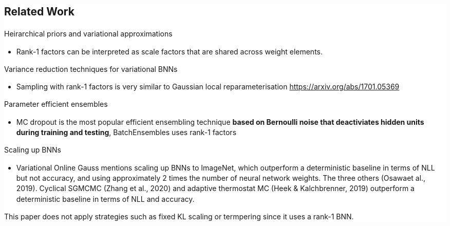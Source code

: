 ## Related Work

Heirarchical priors and variational approximations

- Rank-1 factors can be interpreted as scale factors that are shared across weight elements.

Variance reduction techniques for variational BNNs

- Sampling with rank-1 factors is very similar to Gaussian local reparameterisation
  https://arxiv.org/abs/1701.05369

Parameter efficient ensembles 

- MC dropout is the most popular efficient ensembling technique **based on Bernoulli noise that deactiviates hidden units during training and testing**, BatchEnsembles uses rank-1 factors

Scaling up BNNs

- Variational Online Gauss mentions scaling up BNNs to ImageNet, which outperform a deterministic baseline in terms of NLL but not accuracy, and using approximately 2 times the number of neural network weights. The three others (Osawaet al., 2019). Cyclical SGMCMC (Zhang et al., 2020) and adaptive thermostat MC (Heek & Kalchbrenner, 2019) outperform a deterministic baseline in terms of NLL and accuracy. 

This paper does not apply strategies such as fixed KL scaling or termpering since it uses a rank-1 BNN.
